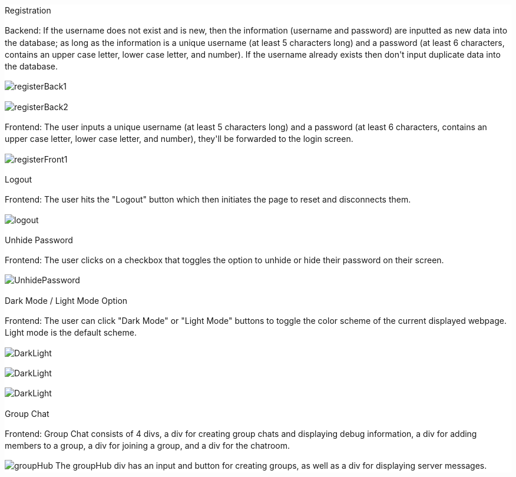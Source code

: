 Registration

Backend: If the username does not exist and is new, then the information (username and password) are inputted as new data into the database; as long as the information is a unique username (at least 5 characters long) and a password (at least 6 characters, contains an upper case letter, lower case letter, and number). If the username already exists then don't input duplicate data into the database.



![registerBack1](https://i.ibb.co/LvPzPxr/register-back-end1.png)

![registerBack2](https://i.ibb.co/2WkVM9X/register-back-end2.png)


Frontend: The user inputs a unique username (at least 5 characters long) and a password (at least 6 characters, contains an upper case letter, lower case letter, and number), they'll be forwarded to the login screen.

![registerFront1](https://i.ibb.co/0FKJ5TJ/register-front-end.png)



Logout

Frontend: The user hits the "Logout" button which then initiates the page to reset and disconnects them.

![logout](https://i.ibb.co/wzw8PMm/logout.png)



Unhide Password

Frontend: The user clicks on a checkbox that toggles the option to unhide or hide their password on their screen.

![UnhidePassword](https://i.gyazo.com/94aacc21863b93f0ed4f481507e7e816.png)



Dark Mode / Light Mode Option

Frontend: The user can click "Dark Mode" or "Light Mode" buttons to toggle the color scheme of the current displayed webpage. Light mode is the default scheme.

![DarkLight](https://i.gyazo.com/cc993075734a27b1985963c8b13cd46e.png)

![DarkLight](https://i.gyazo.com/8ae0f7285f9282ae990f9d0d22265483.png)

![DarkLight](https://i.gyazo.com/b9b41d75c487b86560569a2a981f7209.png)



Group Chat 

Frontend: Group Chat consists of 4 divs, a div for creating group chats and displaying debug information, a div for adding members to a group, a div for joining a group, and a div for the chatroom.

![groupHub](https://i.ibb.co/FKwqt7n/1-group-Hub.png)
The groupHub div has an input and button for creating groups, as well as a div for displaying server messages.

